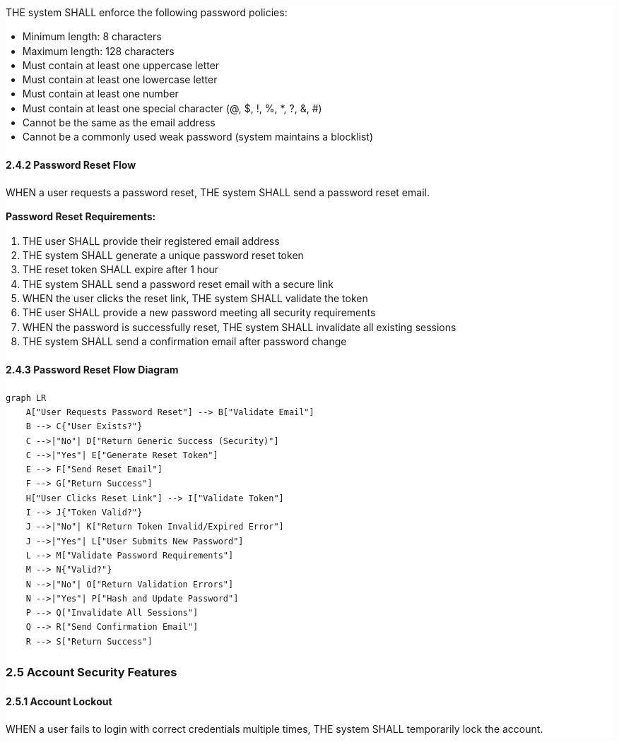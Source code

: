 THE system SHALL enforce the following password policies:

- Minimum length: 8 characters
- Maximum length: 128 characters
- Must contain at least one uppercase letter
- Must contain at least one lowercase letter
- Must contain at least one number
- Must contain at least one special character (@, $, !, %, *, ?, &, #)
- Cannot be the same as the email address
- Cannot be a commonly used weak password (system maintains a blocklist)

#### 2.4.2 Password Reset Flow

WHEN a user requests a password reset, THE system SHALL send a password reset email.

**Password Reset Requirements:**

1. THE user SHALL provide their registered email address
2. THE system SHALL generate a unique password reset token
3. THE reset token SHALL expire after 1 hour
4. THE system SHALL send a password reset email with a secure link
5. WHEN the user clicks the reset link, THE system SHALL validate the token
6. THE user SHALL provide a new password meeting all security requirements
7. WHEN the password is successfully reset, THE system SHALL invalidate all existing sessions
8. THE system SHALL send a confirmation email after password change

#### 2.4.3 Password Reset Flow Diagram

```mermaid
graph LR
    A["User Requests Password Reset"] --> B["Validate Email"]
    B --> C{"User Exists?"}
    C -->|"No"| D["Return Generic Success (Security)"]
    C -->|"Yes"| E["Generate Reset Token"]
    E --> F["Send Reset Email"]
    F --> G["Return Success"]
    H["User Clicks Reset Link"] --> I["Validate Token"]
    I --> J{"Token Valid?"}
    J -->|"No"| K["Return Token Invalid/Expired Error"]
    J -->|"Yes"| L["User Submits New Password"]
    L --> M["Validate Password Requirements"]
    M --> N{"Valid?"}
    N -->|"No"| O["Return Validation Errors"]
    N -->|"Yes"| P["Hash and Update Password"]
    P --> Q["Invalidate All Sessions"]
    Q --> R["Send Confirmation Email"]
    R --> S["Return Success"]
```

### 2.5 Account Security Features

#### 2.5.1 Account Lockout

WHEN a user fails to login with correct credentials multiple times, THE system SHALL temporarily lock the account.
